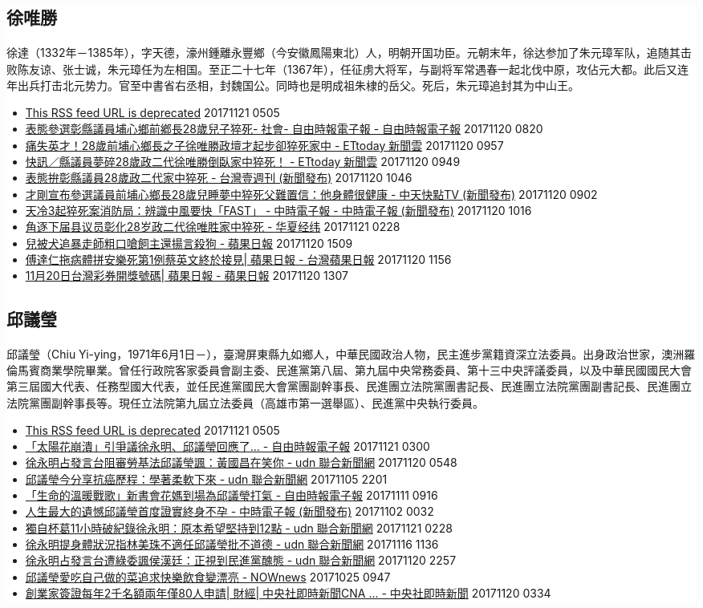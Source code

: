 
## 徐唯勝

徐達（1332年－1385年），字天德，濠州鍾離永豐鄉（今安徽鳳陽東北）人，明朝开国功臣。元朝末年，徐达参加了朱元璋军队，追随其击败陈友谅、张士诚，朱元璋任为左相国。至正二十七年（1367年），任征虏大将军，与副将军常遇春一起北伐中原，攻佔元大都。此后又连年出兵打击北元势力。官至中書省右丞相，封魏国公。同時也是明成祖朱棣的岳父。死后，朱元璋追封其为中山王。
- [This RSS feed URL is deprecated](0 "This RSS feed URL is deprecated") 20171121 0505
- [表態參選彰縣議員埔心鄉前鄕長28歲兒子猝死- 社會- 自由時報電子報 - 自由時報電子報](http://news.ltn.com.tw/news/society/breakingnews/2259214 "表態參選彰縣議員埔心鄉前鄕長28歲兒子猝死- 社會- 自由時報電子報 - 自由時報電子報") 20171120 0820
- [痛失英才！28歲前埔心鄉長之子徐唯勝政壇才起步卻猝死家中 - ETtoday 新聞雲](https://www.ettoday.net/news/20171120/1055915.htm "痛失英才！28歲前埔心鄉長之子徐唯勝政壇才起步卻猝死家中 - ETtoday 新聞雲") 20171120 0957
- [快訊／縣議員夢碎28歲政二代徐唯勝倒臥家中猝死！ - ETtoday 新聞雲](https://www.ettoday.net/news/20171120/1056151.htm?t=%E5%BF%AB%E8%A8%8A%EF%BC%8F%E7%B8%A3%E8%AD%B0%E5%93%A1%E5%A4%A2%E7%A2%8E%E3%80%8028%E6%AD%B2%E6%94%BF%E4%BA%8C%E4%BB%A3%E5%BE%90%E5%94%AF%E5%8B%9D%E5%80%92%E8%87%A5%E5%AE%B6%E4%B8%AD%E7%8C%9D%E6%AD%BB%EF%BC%81 "快訊／縣議員夢碎28歲政二代徐唯勝倒臥家中猝死！ - ETtoday 新聞雲") 20171120 0949
- [表態拚彰縣議員28歲政二代家中猝死 - 台灣壹週刊 (新聞發布)](http://www.nextmag.com.tw/breakingnews/politics/367222 "表態拚彰縣議員28歲政二代家中猝死 - 台灣壹週刊 (新聞發布)") 20171120 1046
- [才剛宣布參選議員前埔心鄉長28歲兒睡夢中猝死父難置信：他身體很健康 - 中天快點TV (新聞發布)](http://gotv.ctitv.com.tw/2017/11/751522.htm "才剛宣布參選議員前埔心鄉長28歲兒睡夢中猝死父難置信：他身體很健康 - 中天快點TV (新聞發布)") 20171120 0902
- [天冷3起猝死案消防局：辨識中風要快「FAST」 - 中時電子報 - 中時電子報 (新聞發布)](http://www.chinatimes.com/realtimenews/20171120004400-260402 "天冷3起猝死案消防局：辨識中風要快「FAST」 - 中時電子報 - 中時電子報 (新聞發布)") 20171120 1016
- [角逐下届县议员彰化28岁政二代徐唯胜家中猝死 - 华夏经纬](http://huaxia.com/xw/twxw/2017/11/5544211.html "角逐下届县议员彰化28岁政二代徐唯胜家中猝死 - 华夏经纬") 20171121 0228
- [兒被犬追暴走師粗口嗆飼主還揚言殺狗 - 蘋果日報](https://tw.appledaily.com/new/realtime/20171120/1244806/ "兒被犬追暴走師粗口嗆飼主還揚言殺狗 - 蘋果日報") 20171120 1509
- [傅達仁拖病體拼安樂死第1例蔡英文終於接見| 蘋果日報 - 台灣蘋果日報](https://tw.appledaily.com/new/realtime/20171120/1244729/ "傅達仁拖病體拼安樂死第1例蔡英文終於接見| 蘋果日報 - 台灣蘋果日報") 20171120 1156
- [11月20日台灣彩券開獎號碼| 蘋果日報 - 蘋果日報](https://tw.appledaily.com/new/realtime/20171120/1244782/ "11月20日台灣彩券開獎號碼| 蘋果日報 - 蘋果日報") 20171120 1307

## 邱議瑩

邱議瑩（Chiu Yi-ying，1971年6月1日－），臺灣屏東縣九如鄉人，中華民國政治人物，民主進步黨籍資深立法委員。出身政治世家，澳洲羅倫馬賓商業學院畢業。曾任行政院客家委員會副主委、民進黨第八屆、第九屆中央常務委員、第十三中央評議委員，以及中華民國國民大會第三屆國大代表、任務型國大代表，並任民進黨國民大會黨團副幹事長、民進團立法院黨團書記長、民進團立法院黨團副書記長、民進團立法院黨團副幹事長等。現任立法院第九屆立法委員（高雄市第一選舉區）、民進黨中央執行委員。
- [This RSS feed URL is deprecated](0 "This RSS feed URL is deprecated") 20171121 0505
- [「太陽花崩潰」引爭議徐永明、邱議瑩回應了... - 自由時報電子報](http://news.ltn.com.tw/news/politics/breakingnews/2259868 "「太陽花崩潰」引爭議徐永明、邱議瑩回應了... - 自由時報電子報") 20171121 0300
- [徐永明占發言台阻審勞基法邱議瑩諷：黃國昌在笑你 - udn 聯合新聞網](https://udn.com/news/story/6656/2829082 "徐永明占發言台阻審勞基法邱議瑩諷：黃國昌在笑你 - udn 聯合新聞網") 20171120 0548
- [邱議瑩今分享抗癌歷程：學著柔軟下來 - udn 聯合新聞網](https://udn.com/news/story/6656/2800118 "邱議瑩今分享抗癌歷程：學著柔軟下來 - udn 聯合新聞網") 20171105 2201
- [「生命的溫暖戰歌」新書會花媽到場為邱議瑩打氣 - 自由時報電子報](http://news.ltn.com.tw/news/politics/breakingnews/2250712 "「生命的溫暖戰歌」新書會花媽到場為邱議瑩打氣 - 自由時報電子報") 20171111 0916
- [人生最大的遺憾邱議瑩首度證實終身不孕 - 中時電子報 (新聞發布)](http://www.chinatimes.com/realtimenews/20171102001493-260407 "人生最大的遺憾邱議瑩首度證實終身不孕 - 中時電子報 (新聞發布)") 20171102 0032
- [獨自杯葛11小時破紀錄徐永明：原本希望堅持到12點 - udn 聯合新聞網](https://udn.com/news/story/6656/2830633 "獨自杯葛11小時破紀錄徐永明：原本希望堅持到12點 - udn 聯合新聞網") 20171121 0228
- [徐永明提身體狀況指林美珠不適任邱議瑩批不道德 - udn 聯合新聞網](https://udn.com/news/story/6656/2823086 "徐永明提身體狀況指林美珠不適任邱議瑩批不道德 - udn 聯合新聞網") 20171116 1136
- [徐永明占發言台遭綠委諷侯漢廷：正視到民進黨醜態 - udn 聯合新聞網](https://udn.com/news/story/6656/2830502 "徐永明占發言台遭綠委諷侯漢廷：正視到民進黨醜態 - udn 聯合新聞網") 20171120 2257
- [邱議瑩愛吃自己做的菜追求快樂飲食變漂亮 - NOWnews](https://www.nownews.com/news/20171025/2631762 "邱議瑩愛吃自己做的菜追求快樂飲食變漂亮 - NOWnews") 20171025 0947
- [創業家簽證每年2千名額兩年僅80人申請| 財經| 中央社即時新聞CNA ... - 中央社即時新聞](http://www.cna.com.tw/news/afe/201711200075-1.aspx "創業家簽證每年2千名額兩年僅80人申請| 財經| 中央社即時新聞CNA ... - 中央社即時新聞") 20171120 0334
